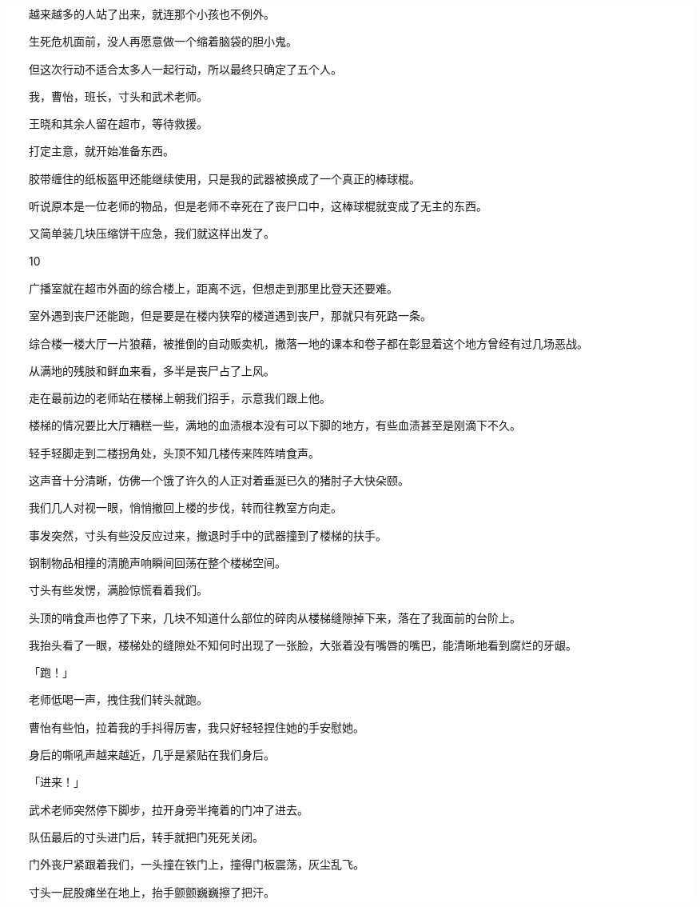 &emsp;&emsp;越来越多的人站了出来，就连那个小孩也不例外。  
  
&emsp;&emsp;生死危机面前，没人再愿意做一个缩着脑袋的胆小鬼。  
  
&emsp;&emsp;但这次行动不适合太多人一起行动，所以最终只确定了五个人。  
  
&emsp;&emsp;我，曹怡，班长，寸头和武术老师。  
  
&emsp;&emsp;王晓和其余人留在超市，等待救援。  
  
&emsp;&emsp;打定主意，就开始准备东西。  
  
&emsp;&emsp;胶带缠住的纸板盔甲还能继续使用，只是我的武器被换成了一个真正的棒球棍。  
  
&emsp;&emsp;听说原本是一位老师的物品，但是老师不幸死在了丧尸口中，这棒球棍就变成了无主的东西。  
  
&emsp;&emsp;又简单装几块压缩饼干应急，我们就这样出发了。  
  
&emsp;&emsp;10  
  
&emsp;&emsp;广播室就在超市外面的综合楼上，距离不远，但想走到那里比登天还要难。  
  
&emsp;&emsp;室外遇到丧尸还能跑，但是要是在楼内狭窄的楼道遇到丧尸，那就只有死路一条。  
  
&emsp;&emsp;综合楼一楼大厅一片狼藉，被推倒的自动贩卖机，撒落一地的课本和卷子都在彰显着这个地方曾经有过几场恶战。  
  
&emsp;&emsp;从满地的残肢和鲜血来看，多半是丧尸占了上风。  
  
&emsp;&emsp;走在最前边的老师站在楼梯上朝我们招手，示意我们跟上他。  
  
&emsp;&emsp;楼梯的情况要比大厅糟糕一些，满地的血渍根本没有可以下脚的地方，有些血渍甚至是刚滴下不久。  
  
&emsp;&emsp;轻手轻脚走到二楼拐角处，头顶不知几楼传来阵阵啃食声。  
  
&emsp;&emsp;这声音十分清晰，仿佛一个饿了许久的人正对着垂涎已久的猪肘子大快朵颐。  
  
&emsp;&emsp;我们几人对视一眼，悄悄撤回上楼的步伐，转而往教室方向走。  
  
&emsp;&emsp;事发突然，寸头有些没反应过来，撤退时手中的武器撞到了楼梯的扶手。  
  
&emsp;&emsp;钢制物品相撞的清脆声响瞬间回荡在整个楼梯空间。  
  
&emsp;&emsp;寸头有些发愣，满脸惊慌看着我们。  
  
&emsp;&emsp;头顶的啃食声也停了下来，几块不知道什么部位的碎肉从楼梯缝隙掉下来，落在了我面前的台阶上。  
  
&emsp;&emsp;我抬头看了一眼，楼梯处的缝隙处不知何时出现了一张脸，大张着没有嘴唇的嘴巴，能清晰地看到腐烂的牙龈。  
  
&emsp;&emsp;「跑！」  
  
&emsp;&emsp;老师低喝一声，拽住我们转头就跑。  
  
&emsp;&emsp;曹怡有些怕，拉着我的手抖得厉害，我只好轻轻捏住她的手安慰她。  
  
&emsp;&emsp;身后的嘶吼声越来越近，几乎是紧贴在我们身后。  
  
&emsp;&emsp;「进来！」  
  
&emsp;&emsp;武术老师突然停下脚步，拉开身旁半掩着的门冲了进去。  
  
&emsp;&emsp;队伍最后的寸头进门后，转手就把门死死关闭。  
  
&emsp;&emsp;门外丧尸紧跟着我们，一头撞在铁门上，撞得门板震荡，灰尘乱飞。  
  
&emsp;&emsp;寸头一屁股瘫坐在地上，抬手颤颤巍巍擦了把汗。  
  